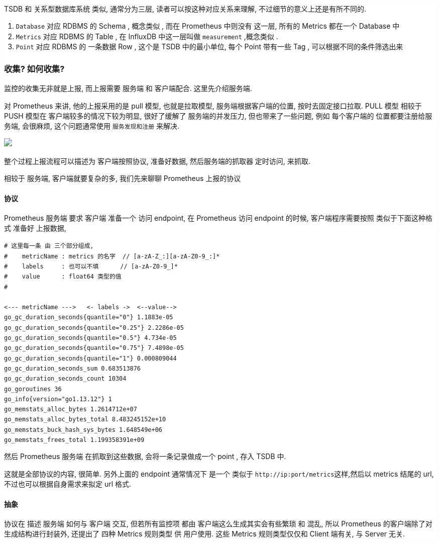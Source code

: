 TSDB 和 关系型数据库系统 类似, 通常分为三层, 读者可以按这种对应关系来理解, 不过细节的意义上还是有所不同的. 

1. `Database` 对应 RDBMS 的 Schema , 概念类似 , 而在 Prometheus 中则没有 这一层, 所有的 Metrics 都在一个 Database 中
2.  `Metrics`  对应 RDBMS 的 Table , 在 InfluxDB 中这一层叫做 `measurement` ,概念类似 . 
3. `Point` 对应 RDBMS 的 一条数据 Row ,  这个是 TSDB 中的最小单位, 每个 Point 带有一些 Tag , 可以根据不同的条件筛选出来

### 收集? 如何收集?

监控的收集无非就是上报, 而上报需要 服务端 和 客户端配合. 这里先介绍服务端.

对 Prometheus 来讲, 他的上报采用的是 pull 模型, 也就是拉取模型, 服务端根据客户端的位置, 按时去固定接口拉取. PULL 模型 相较于 PUSH 模型在 客户端较多的情况下较为明显, 很好了缓解了 服务端的并发压力,    但也带来了一些问题, 例如 每个客户端的 位置都要注册给服务端, 会很麻烦, 这个问题通常使用 `服务发现和注册` 来解决.

![](/home/kurisu/Documents/tmp.png)

整个过程上报流程可以描述为 客户端按照协议, 准备好数据, 然后服务端的抓取器 定时访问, 来抓取.

相较于 服务端, 客户端就要复杂的多,  我们先来聊聊 Prometheus 上报的协议

#### 协议

Prometheus 服务端 要求 客户端 准备一个 访问 endpoint, 在 Prometheus 访问 endpoint 的时候, 客户端程序需要按照 类似于下面这种格式 准备好 上报数据,  

```
# 这里每一条 由 三个部分组成, 
#    metricName : metrics 的名字  // [a-zA-Z_:][a-zA-Z0-9_:]*
#    labels     : 也可以不填      // [a-zA-Z0-9_]*
#    value      : float64 类型的值
# 

<--- metricName --->   <- labels ->  <--value-->
go_gc_duration_seconds{quantile="0"} 1.1883e-05
go_gc_duration_seconds{quantile="0.25"} 2.2286e-05
go_gc_duration_seconds{quantile="0.5"} 4.734e-05
go_gc_duration_seconds{quantile="0.75"} 7.4898e-05
go_gc_duration_seconds{quantile="1"} 0.000809044
go_gc_duration_seconds_sum 0.683513876
go_gc_duration_seconds_count 10304
go_goroutines 36
go_info{version="go1.13.12"} 1
go_memstats_alloc_bytes 1.2614712e+07
go_memstats_alloc_bytes_total 8.483245152e+10
go_memstats_buck_hash_sys_bytes 1.648549e+06
go_memstats_frees_total 1.199358391e+09
```

然后 Prometheus 服务端 在抓取到这些数据, 会将一条记录做成一个 point , 存入 TSDB 中.

这就是全部协议的内容, 很简单. 另外上面的 endpoint 通常情况下 是一个 类似于 `http://ip:port/metrics`这样,然后以 metrics 结尾的 url, 不过也可以根据自身需求来拟定 url 格式. 

#### 抽象

协议在 描述 服务端 如何与 客户端 交互, 但若所有监控项 都由 客户端这么生成其实会有些繁琐 和 混乱, 所以 Prometheus 的客户端除了对 生成结构进行封装外, 还提出了 四种 Metrics 规则类型 供 用户使用. 这些 Metrics 规则类型仅仅和 Client 端有关, 与 Server 无关.
